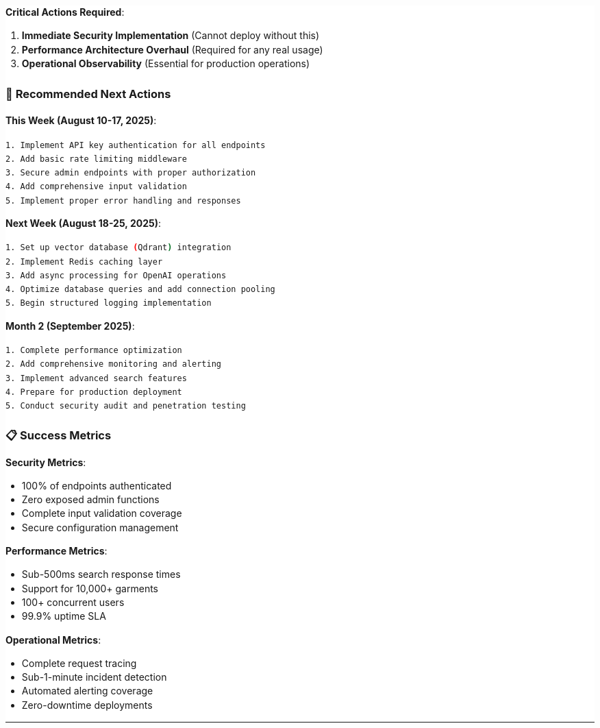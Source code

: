 **Critical Actions Required**:
1. **Immediate Security Implementation** (Cannot deploy without this)
2. **Performance Architecture Overhaul** (Required for any real usage)
3. **Operational Observability** (Essential for production operations)

### 🚀 **Recommended Next Actions**

**This Week (August 10-17, 2025)**:
```bash
1. Implement API key authentication for all endpoints
2. Add basic rate limiting middleware
3. Secure admin endpoints with proper authorization
4. Add comprehensive input validation
5. Implement proper error handling and responses
```

**Next Week (August 18-25, 2025)**:
```bash
1. Set up vector database (Qdrant) integration
2. Implement Redis caching layer
3. Add async processing for OpenAI operations
4. Optimize database queries and add connection pooling
5. Begin structured logging implementation
```

**Month 2 (September 2025)**:
```bash
1. Complete performance optimization
2. Add comprehensive monitoring and alerting
3. Implement advanced search features
4. Prepare for production deployment
5. Conduct security audit and penetration testing
```

### 📋 **Success Metrics**

**Security Metrics**:
- 100% of endpoints authenticated
- Zero exposed admin functions
- Complete input validation coverage
- Secure configuration management

**Performance Metrics**:
- Sub-500ms search response times
- Support for 10,000+ garments
- 100+ concurrent users
- 99.9% uptime SLA

**Operational Metrics**:
- Complete request tracing
- Sub-1-minute incident detection
- Automated alerting coverage
- Zero-downtime deployments

---
